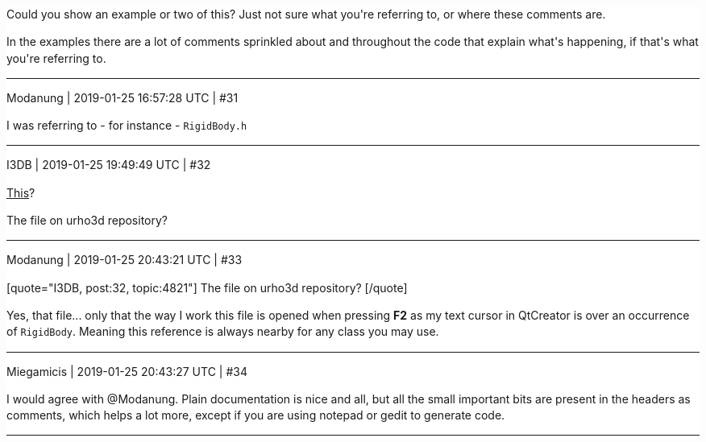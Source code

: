 Could you show an example or two of this? Just not sure what you're referring to, or where these comments are. 

In the examples there are a lot of comments sprinkled about and throughout the code that explain what's happening, if that's what you're referring to.

-------------------------

Modanung | 2019-01-25 16:57:28 UTC | #31

I was referring to - for instance - `RigidBody.h`

-------------------------

I3DB | 2019-01-25 19:49:49 UTC | #32

[This](https://github.com/urho3d/Urho3D/blob/master/Source/Urho3D/Physics/RigidBody.h)?  

The file on urho3d repository?

-------------------------

Modanung | 2019-01-25 20:43:21 UTC | #33

[quote="I3DB, post:32, topic:4821"]
The file on urho3d repository?
[/quote]

Yes, that file... only that the way I work this file is opened when pressing **F2** as my text cursor in QtCreator is over an occurrence of `RigidBody`. Meaning this reference is always nearby for any class you may use.

-------------------------

Miegamicis | 2019-01-25 20:43:27 UTC | #34

I would agree with @Modanung. Plain documentation is nice and all, but all the small important bits are present in the headers as comments, which helps a lot more, except if you are using notepad or gedit to generate code.

-------------------------

